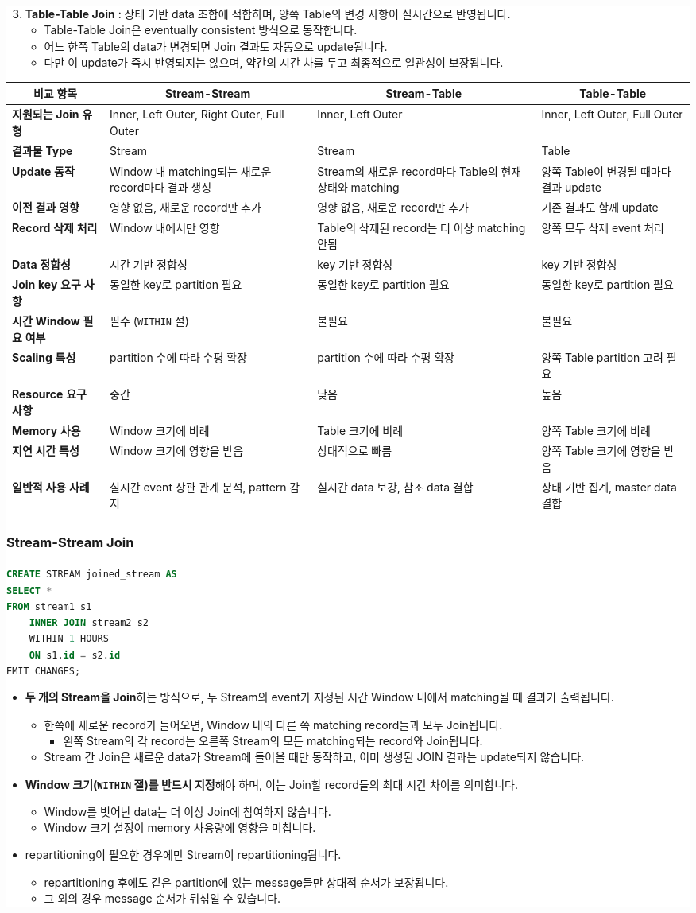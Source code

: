 3. **Table-Table Join** : 상태 기반 data 조합에 적합하며, 양쪽 Table의 변경 사항이 실시간으로 반영됩니다.
    - Table-Table Join은 eventually consistent 방식으로 동작합니다.
    - 어느 한쪽 Table의 data가 변경되면 Join 결과도 자동으로 update됩니다.
    - 다만 이 update가 즉시 반영되지는 않으며, 약간의 시간 차를 두고 최종적으로 일관성이 보장됩니다.

| 비교 항목 | Stream-Stream | Stream-Table | Table-Table |
| --- | --- | --- | --- |
| **지원되는 Join 유형** | Inner, Left Outer, Right Outer, Full Outer | Inner, Left Outer | Inner, Left Outer, Full Outer |
| **결과물 Type** | Stream | Stream | Table |
| **Update 동작** | Window 내 matching되는 새로운 record마다 결과 생성 | Stream의 새로운 record마다 Table의 현재 상태와 matching | 양쪽 Table이 변경될 때마다 결과 update |
| **이전 결과 영향** | 영향 없음, 새로운 record만 추가 | 영향 없음, 새로운 record만 추가 | 기존 결과도 함께 update |
| **Record 삭제 처리** | Window 내에서만 영향 | Table의 삭제된 record는 더 이상 matching 안됨 | 양쪽 모두 삭제 event 처리 |
| **Data 정합성** | 시간 기반 정합성 | key 기반 정합성 | key 기반 정합성 |
| **Join key 요구 사항** | 동일한 key로 partition 필요 | 동일한 key로 partition 필요 | 동일한 key로 partition 필요 |
| **시간 Window 필요 여부** | 필수 (`WITHIN` 절) | 불필요 | 불필요 |
| **Scaling 특성** | partition 수에 따라 수평 확장 | partition 수에 따라 수평 확장 | 양쪽 Table partition 고려 필요 |
| **Resource 요구 사항** | 중간 | 낮음 | 높음 |
| **Memory 사용** | Window 크기에 비례 | Table 크기에 비례 | 양쪽 Table 크기에 비례 |
| **지연 시간 특성** | Window 크기에 영향을 받음 | 상대적으로 빠름 | 양쪽 Table 크기에 영향을 받음 |
| **일반적 사용 사례** | 실시간 event 상관 관계 분석, pattern 감지 | 실시간 data 보강, 참조 data 결합 | 상태 기반 집계, master data 결합 |


### Stream-Stream Join

```sql
CREATE STREAM joined_stream AS
SELECT *
FROM stream1 s1
    INNER JOIN stream2 s2
    WITHIN 1 HOURS
    ON s1.id = s2.id
EMIT CHANGES;
```

- **두 개의 Stream을 Join**하는 방식으로, 두 Stream의 event가 지정된 시간 Window 내에서 matching될 때 결과가 출력됩니다.
    - 한쪽에 새로운 record가 들어오면, Window 내의 다른 쪽 matching record들과 모두 Join됩니다.
        - 왼쪽 Stream의 각 record는 오른쪽 Stream의 모든 matching되는 record와 Join됩니다.
    - Stream 간 Join은 새로운 data가 Stream에 들어올 때만 동작하고, 이미 생성된 JOIN 결과는 update되지 않습니다.

- **Window 크기(`WITHIN` 절)를 반드시 지정**해야 하며, 이는 Join할 record들의 최대 시간 차이를 의미합니다.
    - Window를 벗어난 data는 더 이상 Join에 참여하지 않습니다.
    - Window 크기 설정이 memory 사용량에 영향을 미칩니다.

- repartitioning이 필요한 경우에만 Stream이 repartitioning됩니다.
    - repartitioning 후에도 같은 partition에 있는 message들만 상대적 순서가 보장됩니다.
    - 그 외의 경우 message 순서가 뒤섞일 수 있습니다.
